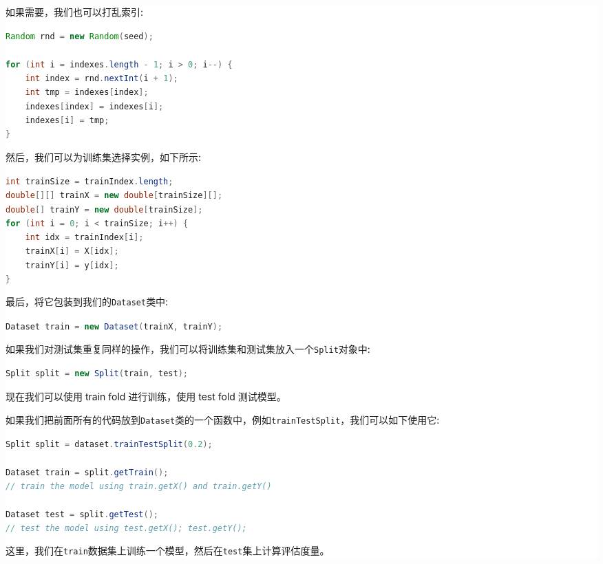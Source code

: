 如果需要，我们也可以打乱索引:

```java
Random rnd = new Random(seed); 

for (int i = indexes.length - 1; i > 0; i--) { 
    int index = rnd.nextInt(i + 1); 
    int tmp = indexes[index]; 
    indexes[index] = indexes[i]; 
    indexes[i] = tmp; 
}

```

然后，我们可以为训练集选择实例，如下所示:

```java
int trainSize = trainIndex.length; 
double[][] trainX = new double[trainSize][]; 
double[] trainY = new double[trainSize]; 
for (int i = 0; i < trainSize; i++) { 
    int idx = trainIndex[i]; 
    trainX[i] = X[idx]; 
    trainY[i] = y[idx]; 
}

```

最后，将它包装到我们的`Dataset`类中:

```java
Dataset train = new Dataset(trainX, trainY);

```

如果我们对测试集重复同样的操作，我们可以将训练集和测试集放入一个`Split`对象中:

```java
Split split = new Split(train, test);

```

现在我们可以使用 train fold 进行训练，使用 test fold 测试模型。

如果我们把前面所有的代码放到`Dataset`类的一个函数中，例如`trainTestSplit`，我们可以如下使用它:

```java
Split split = dataset.trainTestSplit(0.2); 

Dataset train = split.getTrain();
// train the model using train.getX() and train.getY()

Dataset test = split.getTest(); 
// test the model using test.getX(); test.getY();

```

这里，我们在`train`数据集上训练一个模型，然后在`test`集上计算评估度量。

